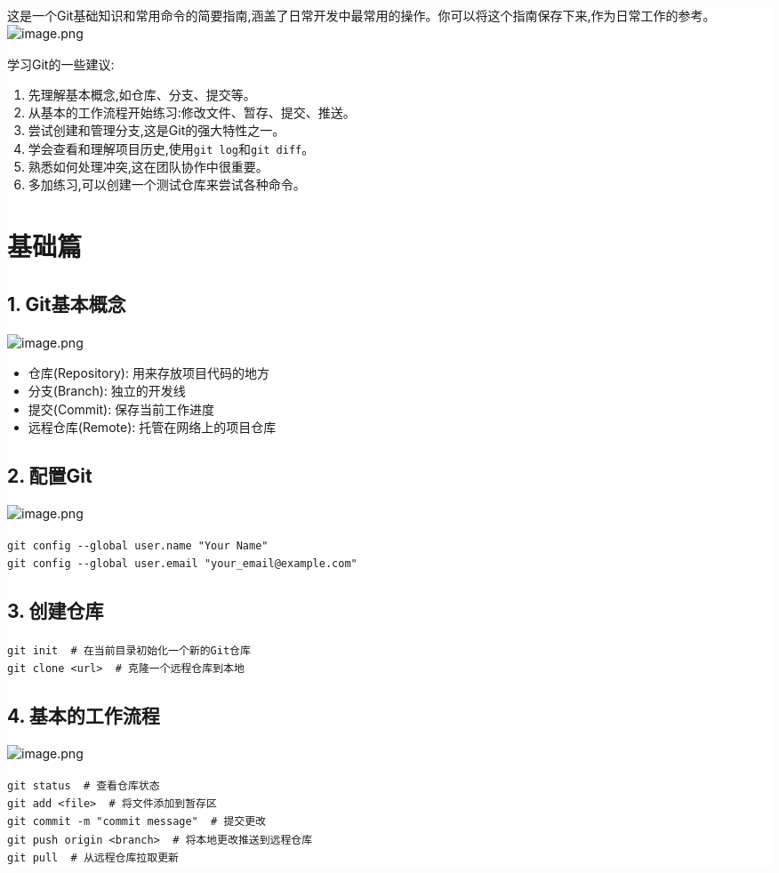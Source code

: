 这是一个Git基础知识和常用命令的简要指南,涵盖了日常开发中最常用的操作。你可以将这个指南保存下来,作为日常工作的参考。
![image.png](https://piggo5.oss-cn-shenzhen.aliyuncs.com/ob/202407052151819.png)


学习Git的一些建议:

1. 先理解基本概念,如仓库、分支、提交等。
2. 从基本的工作流程开始练习:修改文件、暂存、提交、推送。
3. 尝试创建和管理分支,这是Git的强大特性之一。
4. 学会查看和理解项目历史,使用`git log`和`git diff`。
5. 熟悉如何处理冲突,这在团队协作中很重要。
6. 多加练习,可以创建一个测试仓库来尝试各种命令。

# 基础篇

## 1. Git基本概念

![image.png](https://piggo5.oss-cn-shenzhen.aliyuncs.com/ob/202407052152703.png)


- 仓库(Repository): 用来存放项目代码的地方
- 分支(Branch): 独立的开发线
- 提交(Commit): 保存当前工作进度
- 远程仓库(Remote): 托管在网络上的项目仓库

## 2. 配置Git

![image.png](https://piggo5.oss-cn-shenzhen.aliyuncs.com/ob/202407052152374.png)


```
git config --global user.name "Your Name"
git config --global user.email "your_email@example.com"
```

## 3. 创建仓库

```
git init  # 在当前目录初始化一个新的Git仓库
git clone <url>  # 克隆一个远程仓库到本地
```

## 4. 基本的工作流程

![image.png](https://piggo5.oss-cn-shenzhen.aliyuncs.com/ob/202407052153015.png)


```
git status  # 查看仓库状态
git add <file>  # 将文件添加到暂存区
git commit -m "commit message"  # 提交更改
git push origin <branch>  # 将本地更改推送到远程仓库
git pull  # 从远程仓库拉取更新
```

